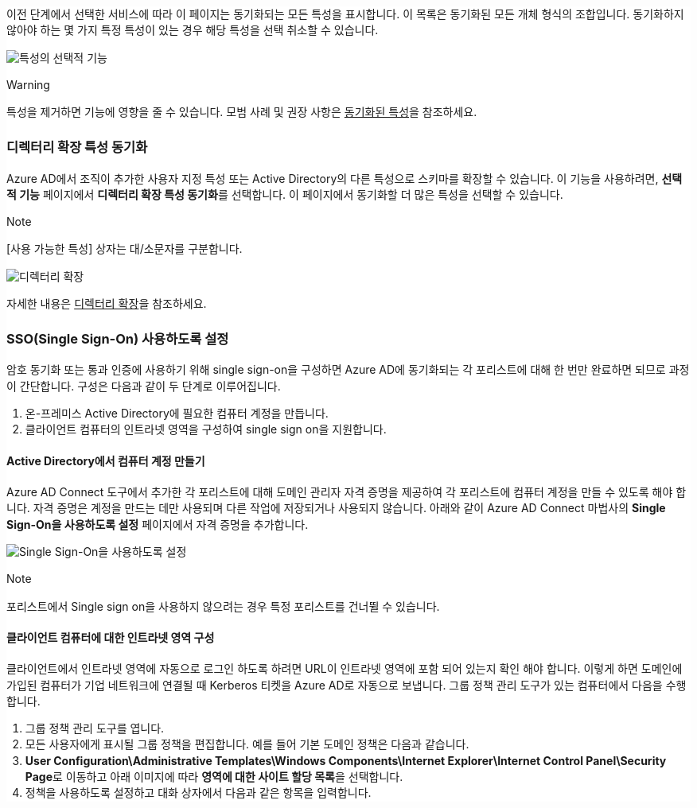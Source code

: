 이전 단계에서 선택한 서비스에 따라 이 페이지는 동기화되는 모든 특성을 표시합니다. 이 목록은 동기화된 모든 개체 형식의 조합입니다. 동기화하지 않아야 하는 몇 가지 특정 특성이 있는 경우 해당 특성을 선택 취소할 수 있습니다.

![특성의 선택적 기능](./media/how-to-connect-install-custom/azureadattributes2.png)

> [!WARNING]
> 특성을 제거하면 기능에 영향을 줄 수 있습니다. 모범 사례 및 권장 사항은 [동기화된 특성](reference-connect-sync-attributes-synchronized.md#attributes-to-synchronize)을 참조하세요.
>
>

### <a name="directory-extension-attribute-sync"></a>디렉터리 확장 특성 동기화
Azure AD에서 조직이 추가한 사용자 지정 특성 또는 Active Directory의 다른 특성으로 스키마를 확장할 수 있습니다. 이 기능을 사용하려면, **선택적 기능** 페이지에서 **디렉터리 확장 특성 동기화**를 선택합니다. 이 페이지에서 동기화할 더 많은 특성을 선택할 수 있습니다.

>[!NOTE]
>[사용 가능한 특성] 상자는 대/소문자를 구분합니다.

![디렉터리 확장](./media/how-to-connect-install-custom/extension2.png)

자세한 내용은 [디렉터리 확장](how-to-connect-sync-feature-directory-extensions.md)을 참조하세요.

### <a name="enabling-single-sign-on-sso"></a>SSO(Single Sign-On) 사용하도록 설정
암호 동기화 또는 통과 인증에 사용하기 위해 single sign-on을 구성하면 Azure AD에 동기화되는 각 포리스트에 대해 한 번만 완료하면 되므로 과정이 간단합니다. 구성은 다음과 같이 두 단계로 이루어집니다.

1.  온-프레미스 Active Directory에 필요한 컴퓨터 계정을 만듭니다.
2.  클라이언트 컴퓨터의 인트라넷 영역을 구성하여 single sign on을 지원합니다.

#### <a name="create-the-computer-account-in-active-directory"></a>Active Directory에서 컴퓨터 계정 만들기
Azure AD Connect 도구에서 추가한 각 포리스트에 대해 도메인 관리자 자격 증명을 제공하여 각 포리스트에 컴퓨터 계정을 만들 수 있도록 해야 합니다. 자격 증명은 계정을 만드는 데만 사용되며 다른 작업에 저장되거나 사용되지 않습니다. 아래와 같이 Azure AD Connect 마법사의 **Single Sign-On을 사용하도록 설정** 페이지에서 자격 증명을 추가합니다.

![Single Sign-On을 사용하도록 설정](./media/how-to-connect-install-custom/enablesso.png)

>[!NOTE]
>포리스트에서 Single sign on을 사용하지 않으려는 경우 특정 포리스트를 건너뛸 수 있습니다.

#### <a name="configure-the-intranet-zone-for-client-machines"></a>클라이언트 컴퓨터에 대한 인트라넷 영역 구성
클라이언트에서 인트라넷 영역에 자동으로 로그인 하도록 하려면 URL이 인트라넷 영역에 포함 되어 있는지 확인 해야 합니다. 이렇게 하면 도메인에 가입된 컴퓨터가 기업 네트워크에 연결될 때 Kerberos 티켓을 Azure AD로 자동으로 보냅니다.
그룹 정책 관리 도구가 있는 컴퓨터에서 다음을 수행합니다.

1.  그룹 정책 관리 도구를 엽니다.
2.  모든 사용자에게 표시될 그룹 정책을 편집합니다. 예를 들어 기본 도메인 정책은 다음과 같습니다.
3.  **User Configuration\Administrative Templates\Windows Components\Internet Explorer\Internet Control Panel\Security Page**로 이동하고 아래 이미지에 따라 **영역에 대한 사이트 할당 목록**을 선택합니다.
4.  정책을 사용하도록 설정하고 대화 상자에서 다음과 같은 항목을 입력합니다.
